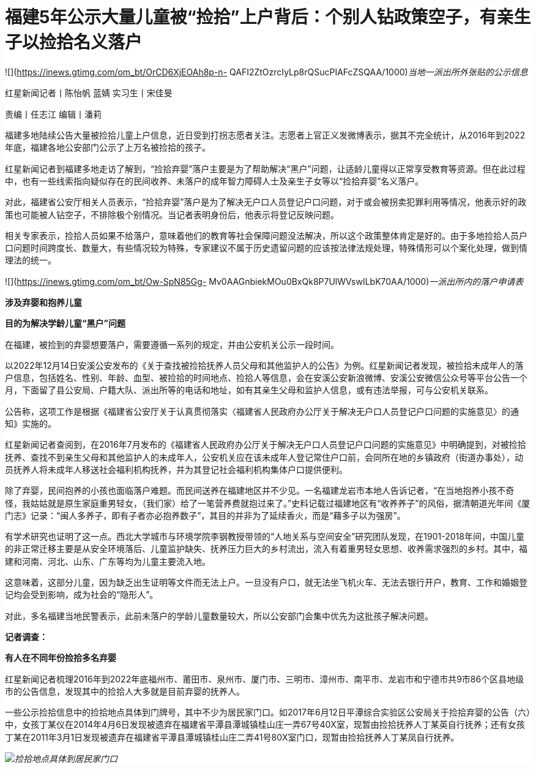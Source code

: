 # 福建5年公示大量儿童被“捡拾”上户背后：个别人钻政策空子，有亲生子以捡拾名义落户

![](https://inews.gtimg.com/om_bt/OrCD6XjEOAh8p-n-
QAFI2ZtOzrcIyLp8rQSucPIAFcZSQAA/1000)_当地一派出所外张贴的公示信息_

红星新闻记者丨陈怡帆 蓝婧 实习生丨宋佳旻

责编丨任志江 编辑丨潘莉

福建多地陆续公告大量被捡拾儿童上户信息，近日受到打拐志愿者关注。志愿者上官正义发微博表示，据其不完全统计，从2016年到2022年底，福建各地公安部门公示了上万名被捡拾的孩子。

红星新闻记者到福建多地走访了解到，“捡拾弃婴”落户主要是为了帮助解决“黑户”问题，让适龄儿童得以正常享受教育等资源。但在此过程中，也有一些线索指向疑似存在的民间收养、未落户的成年智力障碍人士及亲生子女等以“捡拾弃婴”名义落户。

对此，福建省公安厅相关人员表示，“捡拾弃婴”落户是为了解决无户口人员登记户口问题，对于或会被拐卖犯罪利用等情况，他表示好的政策也可能被人钻空子，不排除极个别情况。当记者表明身份后，他表示将登记反映问题。

相关专家表示，捡拾人员如果不给落户，意味着他们的教育等社会保障问题没法解决，所以这个政策整体肯定是好的。由于多地捡拾人员户口问题时间跨度长、数量大，有些情况较为特殊，专家建议不属于历史遗留问题的应该按法律法规处理，特殊情形可以个案化处理，做到情理法的统一。

![](https://inews.gtimg.com/om_bt/Ow-SpN85Gg-
Mv0AAGnbiekMOu0BxQk8P7UlWVswILbK70AA/1000)_一派出所内的落户申请表_

**涉及弃婴和抱养儿童**

**目的为解决学龄儿童“黑户”问题**

在福建，被捡到的弃婴想要落户，需要遵循一系列的规定，并由公安机关公示一段时间。

以2022年12月14日安溪公安发布的《关于查找被捡拾抚养人员父母和其他监护人的公告》为例。红星新闻记者发现，被捡拾未成年人的落户信息，包括姓名、性别、年龄、血型、被捡拾的时间地点、捡拾人等信息，会在安溪公安新浪微博、安溪公安微信公众号等平台公告一个月，下面留了县公安局、户籍大队、派出所等的电话和地址，如有其亲生父母和监护人信息，或有违法举报，可与公安机关联系。

公告称，这项工作是根据《福建省公安厅关于认真贯彻落实〈福建省人民政府办公厅关于解决无户口人员登记户口问题的实施意见〉的通知》实施的。

红星新闻记者查阅到，在2016年7月发布的《福建省人民政府办公厅关于解决无户口人员登记户口问题的实施意见》中明确提到，对被捡拾抚养、查找不到亲生父母和其他监护人的未成年人，公安机关应在该未成年人登记常住户口前，会同所在地的乡镇政府（街道办事处），动员抚养人将未成年人移送社会福利机构抚养，并为其登记社会福利机构集体户口提供便利。

除了弃婴，民间抱养的小孩也面临落户难题。而民间送养在福建地区并不少见。一名福建龙岩市本地人告诉记者，“在当地抱养小孩不奇怪，我姑姑就是原生家庭重男轻女，（我们家）给了一笔营养费就抱过来了。”史料记载过福建地区有“收养养子”的风俗，据清朝道光年间《厦门志》记录：“闽人多养子，即有子者亦必抱养数子”，其目的并非为了延续香火，而是“藉多子以为强房”。

有学术研究也证明了这一点。西北大学城市与环境学院李钢教授带领的“人地关系与空间安全”研究团队发现，在1901-2018年间，中国儿童的非正常迁移主要是从安全环境落后、儿童监护缺失、抚养压力巨大的乡村流出，流入有着重男轻女思想、收养需求强烈的乡村。其中，福建和河南、河北、山东、广东等均为儿童主要流入地。

这意味着，这部分儿童，因为缺乏出生证明等文件而无法上户。一旦没有户口，就无法坐飞机火车、无法去银行开户，教育、工作和婚姻登记均会受到影响，成为社会的“隐形人”。

对此，多名福建当地民警表示，此前未落户的学龄儿童数量较大，所以公安部门会集中优先为这批孩子解决问题。

**记者调查：**

**有人在不同年份捡拾多名弃婴**

红星新闻记者梳理2016年到2022年底福州市、莆田市、泉州市、厦门市、三明市、漳州市、南平市、龙岩市和宁德市共9市86个区县地级市的公告信息，发现其中的捡拾人大多就是目前弃婴的抚养人。

一些公示捡拾信息中的捡拾地点具体到门牌号，其中不少为居民家门口。如2017年6月12日平潭综合实验区公安局关于捡拾弃婴的公告（六）中，女孩丁某仪在2014年4月6日发现被遗弃在福建省平潭县潭城镇桂山庄一弄67号40X室，现暂由捡拾抚养人丁某英自行抚养；还有女孩丁某在2011年3月1日发现被遗弃在福建省平潭县潭城镇桂山庄二弄41号80X室门口，现暂由捡拾抚养人丁某凤自行抚养。

![](https://inews.gtimg.com/om_bt/ORElhV02cRpO7l2SrYuEmMzmiPOc4fG32Rb_VbxRrZy-0AA/1000)_捡拾地点具体到居民家门口_
